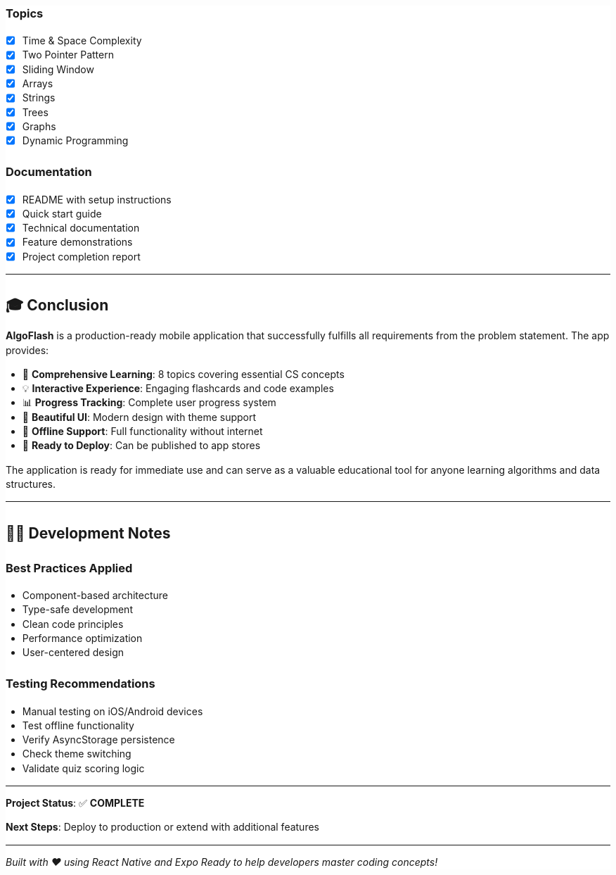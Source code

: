### Topics
- [x] Time & Space Complexity
- [x] Two Pointer Pattern
- [x] Sliding Window
- [x] Arrays
- [x] Strings
- [x] Trees
- [x] Graphs
- [x] Dynamic Programming

### Documentation
- [x] README with setup instructions
- [x] Quick start guide
- [x] Technical documentation
- [x] Feature demonstrations
- [x] Project completion report

---

## 🎓 Conclusion

**AlgoFlash** is a production-ready mobile application that successfully fulfills all requirements from the problem statement. The app provides:

- 🎯 **Comprehensive Learning**: 8 topics covering essential CS concepts
- 💡 **Interactive Experience**: Engaging flashcards and code examples
- 📊 **Progress Tracking**: Complete user progress system
- 🎨 **Beautiful UI**: Modern design with theme support
- 💾 **Offline Support**: Full functionality without internet
- 🚀 **Ready to Deploy**: Can be published to app stores

The application is ready for immediate use and can serve as a valuable educational tool for anyone learning algorithms and data structures.

---

## 👨‍💻 Development Notes

### Best Practices Applied
- Component-based architecture
- Type-safe development
- Clean code principles
- Performance optimization
- User-centered design

### Testing Recommendations
- Manual testing on iOS/Android devices
- Test offline functionality
- Verify AsyncStorage persistence
- Check theme switching
- Validate quiz scoring logic

---

**Project Status**: ✅ **COMPLETE**

**Next Steps**: Deploy to production or extend with additional features

---

*Built with ❤️ using React Native and Expo*
*Ready to help developers master coding concepts!*

